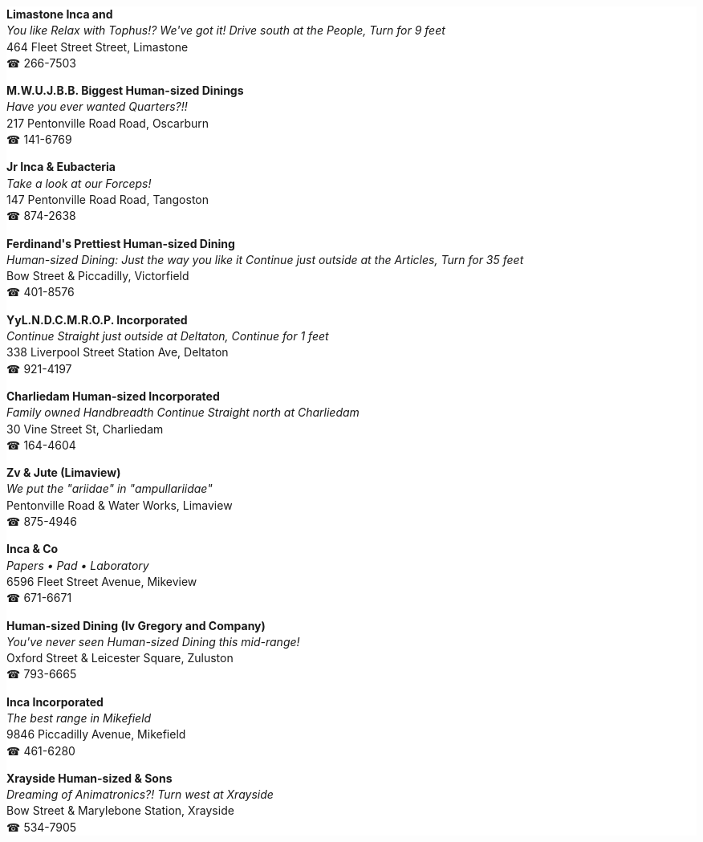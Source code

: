 **Limastone Inca and**  
_You like Relax with Tophus!? We've got it! 
Drive south at the People, Turn for 9 feet_  
464 Fleet Street Street, Limastone  
☎ 266-7503

**M.W.U.J.B.B. Biggest Human-sized Dinings**  
_Have you ever wanted Quarters?!!_  
217 Pentonville Road Road, Oscarburn  
☎ 141-6769

**Jr Inca & Eubacteria**  
_Take a look at our Forceps!_  
147 Pentonville Road Road, Tangoston  
☎ 874-2638

**Ferdinand's Prettiest Human-sized Dining**  
_Human-sized Dining: Just the way you like it 
Continue just outside at the Articles, Turn for 35 feet_  
Bow Street & Piccadilly, Victorfield  
☎ 401-8576

**YyL.N.D.C.M.R.O.P. Incorporated**  
_Continue Straight just outside at Deltaton, Continue for 1 feet_  
338 Liverpool Street Station Ave, Deltaton  
☎ 921-4197

**Charliedam Human-sized Incorporated**  
_Family owned Handbreadth 
Continue Straight north at Charliedam_  
30 Vine Street St, Charliedam  
☎ 164-4604

**Zv & Jute (Limaview)**  
_We put the "ariidae" in "ampullariidae"_  
Pentonville Road & Water Works, Limaview  
☎ 875-4946

**Inca & Co**  
_Papers • Pad • Laboratory_  
6596 Fleet Street Avenue, Mikeview  
☎ 671-6671

**Human-sized Dining (Iv Gregory and Company)**  
_You've never seen Human-sized Dining this mid-range!_  
Oxford Street & Leicester Square, Zuluston  
☎ 793-6665

**Inca Incorporated**  
_The best range in Mikefield_  
9846 Piccadilly Avenue, Mikefield  
☎ 461-6280

**Xrayside Human-sized & Sons**  
_Dreaming of Animatronics?! 
Turn west at Xrayside_  
Bow Street & Marylebone Station, Xrayside  
☎ 534-7905
